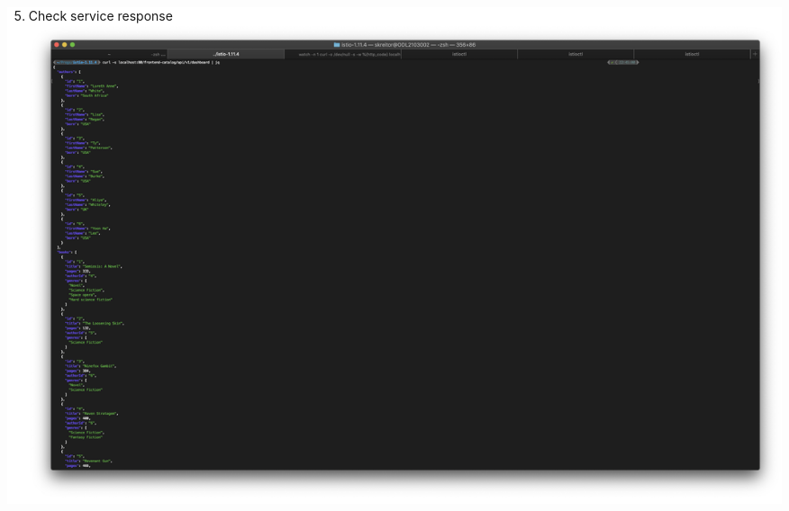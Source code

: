 <div id="infra-check-response"/>

5. Check service response
![service-response](./service-response.png)